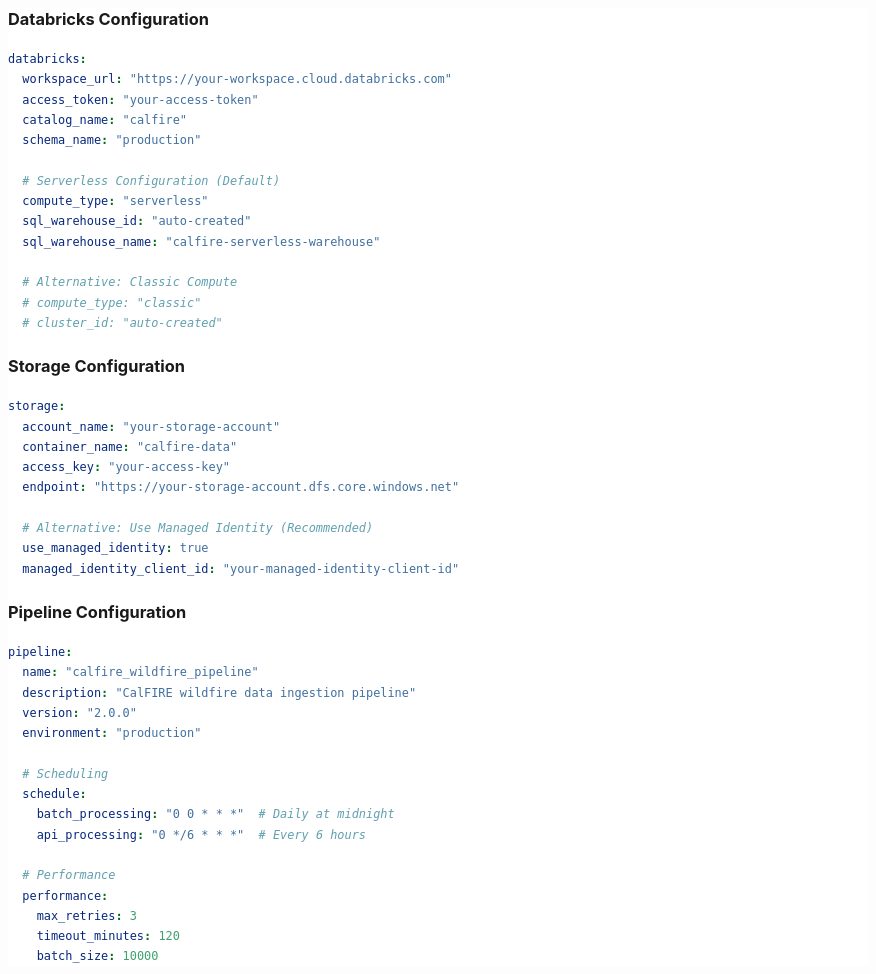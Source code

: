 ### Databricks Configuration

```yaml
databricks:
  workspace_url: "https://your-workspace.cloud.databricks.com"
  access_token: "your-access-token"
  catalog_name: "calfire"
  schema_name: "production"
  
  # Serverless Configuration (Default)
  compute_type: "serverless"
  sql_warehouse_id: "auto-created"
  sql_warehouse_name: "calfire-serverless-warehouse"
  
  # Alternative: Classic Compute
  # compute_type: "classic"
  # cluster_id: "auto-created"
```

### Storage Configuration

```yaml
storage:
  account_name: "your-storage-account"
  container_name: "calfire-data"
  access_key: "your-access-key"
  endpoint: "https://your-storage-account.dfs.core.windows.net"
  
  # Alternative: Use Managed Identity (Recommended)
  use_managed_identity: true
  managed_identity_client_id: "your-managed-identity-client-id"
```

### Pipeline Configuration

```yaml
pipeline:
  name: "calfire_wildfire_pipeline"
  description: "CalFIRE wildfire data ingestion pipeline"
  version: "2.0.0"
  environment: "production"
  
  # Scheduling
  schedule:
    batch_processing: "0 0 * * *"  # Daily at midnight
    api_processing: "0 */6 * * *"  # Every 6 hours
    
  # Performance
  performance:
    max_retries: 3
    timeout_minutes: 120
    batch_size: 10000
```
